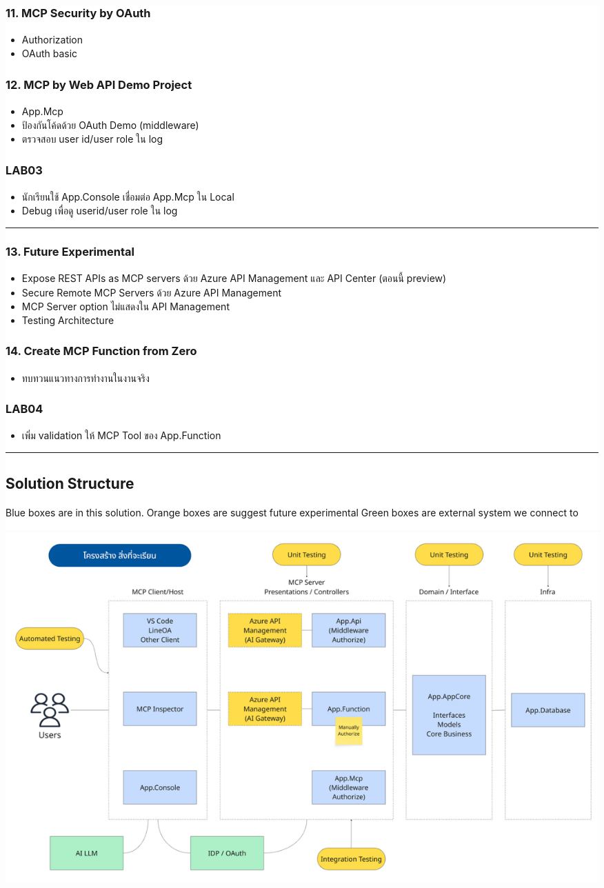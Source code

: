 
### 11. MCP Security by OAuth
- Authorization
- OAuth basic

### 12. MCP by Web API Demo Project
- App.Mcp
- ป้องกันโค้ดด้วย OAuth Demo (middleware)
- ตรวจสอบ user id/user role ใน log

### LAB03
- นักเรียนใช้ App.Console เชื่อมต่อ App.Mcp ใน Local
- Debug เพื่อดู userid/user role ใน log

---

### 13. Future Experimental
- Expose REST APIs as MCP servers ด้วย Azure API Management และ API Center (ตอนนี้ preview)
- Secure Remote MCP Servers ด้วย Azure API Management
- MCP Server option ไม่แสดงใน API Management
- Testing Architecture

### 14. Create MCP Function from Zero
- ทบทวนแนวทางการทำงานในงานจริง

### LAB04
- เพิ่ม validation ให้ MCP Tool ของ App.Function

---

## Solution Structure

Blue boxes are in this solution.
Orange boxes are suggest future experimental
Green boxes are external system we connect to

![Project structure](Documents/Images/structure.png)